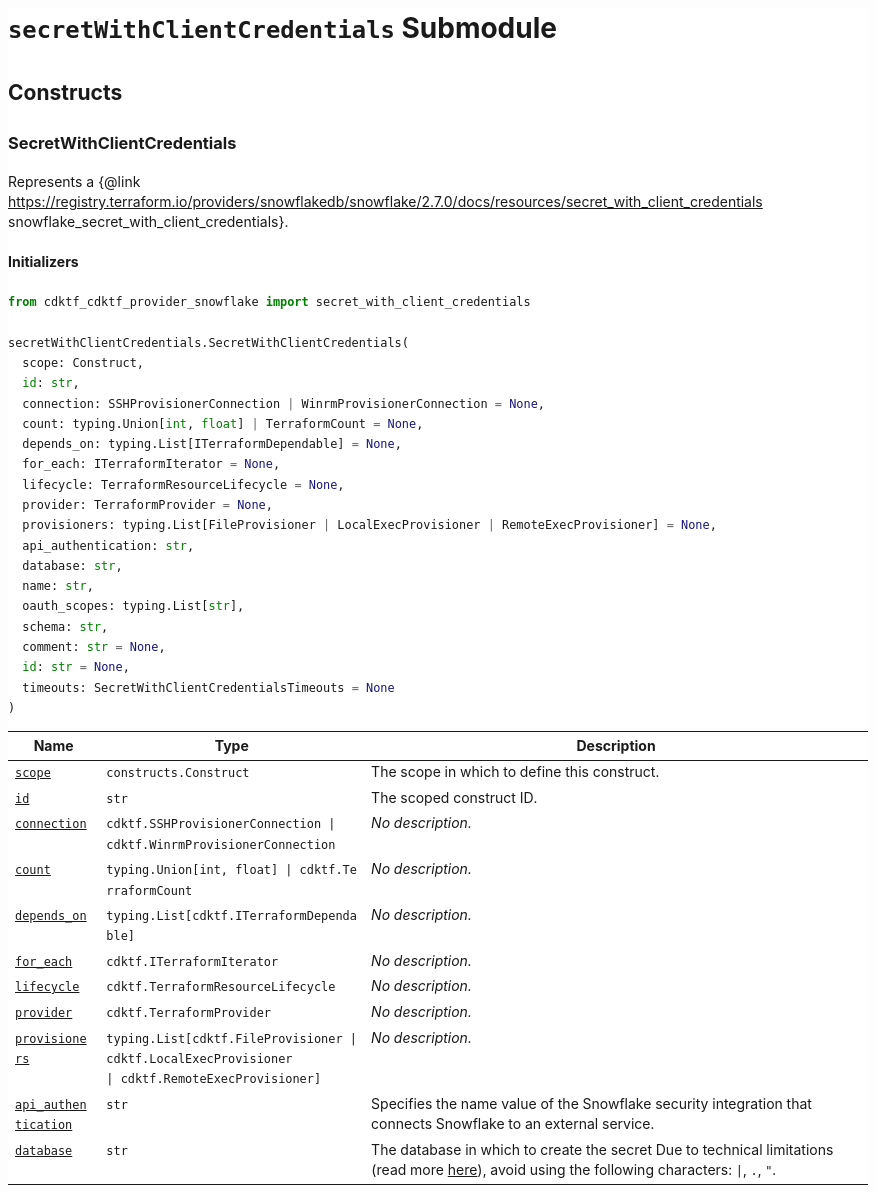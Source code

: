 # `secretWithClientCredentials` Submodule <a name="`secretWithClientCredentials` Submodule" id="@cdktf/provider-snowflake.secretWithClientCredentials"></a>

## Constructs <a name="Constructs" id="Constructs"></a>

### SecretWithClientCredentials <a name="SecretWithClientCredentials" id="@cdktf/provider-snowflake.secretWithClientCredentials.SecretWithClientCredentials"></a>

Represents a {@link https://registry.terraform.io/providers/snowflakedb/snowflake/2.7.0/docs/resources/secret_with_client_credentials snowflake_secret_with_client_credentials}.

#### Initializers <a name="Initializers" id="@cdktf/provider-snowflake.secretWithClientCredentials.SecretWithClientCredentials.Initializer"></a>

```python
from cdktf_cdktf_provider_snowflake import secret_with_client_credentials

secretWithClientCredentials.SecretWithClientCredentials(
  scope: Construct,
  id: str,
  connection: SSHProvisionerConnection | WinrmProvisionerConnection = None,
  count: typing.Union[int, float] | TerraformCount = None,
  depends_on: typing.List[ITerraformDependable] = None,
  for_each: ITerraformIterator = None,
  lifecycle: TerraformResourceLifecycle = None,
  provider: TerraformProvider = None,
  provisioners: typing.List[FileProvisioner | LocalExecProvisioner | RemoteExecProvisioner] = None,
  api_authentication: str,
  database: str,
  name: str,
  oauth_scopes: typing.List[str],
  schema: str,
  comment: str = None,
  id: str = None,
  timeouts: SecretWithClientCredentialsTimeouts = None
)
```

| **Name** | **Type** | **Description** |
| --- | --- | --- |
| <code><a href="#@cdktf/provider-snowflake.secretWithClientCredentials.SecretWithClientCredentials.Initializer.parameter.scope">scope</a></code> | <code>constructs.Construct</code> | The scope in which to define this construct. |
| <code><a href="#@cdktf/provider-snowflake.secretWithClientCredentials.SecretWithClientCredentials.Initializer.parameter.id">id</a></code> | <code>str</code> | The scoped construct ID. |
| <code><a href="#@cdktf/provider-snowflake.secretWithClientCredentials.SecretWithClientCredentials.Initializer.parameter.connection">connection</a></code> | <code>cdktf.SSHProvisionerConnection \| cdktf.WinrmProvisionerConnection</code> | *No description.* |
| <code><a href="#@cdktf/provider-snowflake.secretWithClientCredentials.SecretWithClientCredentials.Initializer.parameter.count">count</a></code> | <code>typing.Union[int, float] \| cdktf.TerraformCount</code> | *No description.* |
| <code><a href="#@cdktf/provider-snowflake.secretWithClientCredentials.SecretWithClientCredentials.Initializer.parameter.dependsOn">depends_on</a></code> | <code>typing.List[cdktf.ITerraformDependable]</code> | *No description.* |
| <code><a href="#@cdktf/provider-snowflake.secretWithClientCredentials.SecretWithClientCredentials.Initializer.parameter.forEach">for_each</a></code> | <code>cdktf.ITerraformIterator</code> | *No description.* |
| <code><a href="#@cdktf/provider-snowflake.secretWithClientCredentials.SecretWithClientCredentials.Initializer.parameter.lifecycle">lifecycle</a></code> | <code>cdktf.TerraformResourceLifecycle</code> | *No description.* |
| <code><a href="#@cdktf/provider-snowflake.secretWithClientCredentials.SecretWithClientCredentials.Initializer.parameter.provider">provider</a></code> | <code>cdktf.TerraformProvider</code> | *No description.* |
| <code><a href="#@cdktf/provider-snowflake.secretWithClientCredentials.SecretWithClientCredentials.Initializer.parameter.provisioners">provisioners</a></code> | <code>typing.List[cdktf.FileProvisioner \| cdktf.LocalExecProvisioner \| cdktf.RemoteExecProvisioner]</code> | *No description.* |
| <code><a href="#@cdktf/provider-snowflake.secretWithClientCredentials.SecretWithClientCredentials.Initializer.parameter.apiAuthentication">api_authentication</a></code> | <code>str</code> | Specifies the name value of the Snowflake security integration that connects Snowflake to an external service. |
| <code><a href="#@cdktf/provider-snowflake.secretWithClientCredentials.SecretWithClientCredentials.Initializer.parameter.database">database</a></code> | <code>str</code> | The database in which to create the secret Due to technical limitations (read more [here](../guides/identifiers_rework_design_decisions#known-limitations-and-identifier-recommendations)), avoid using the following characters: `\|`, `.`, `"`. |